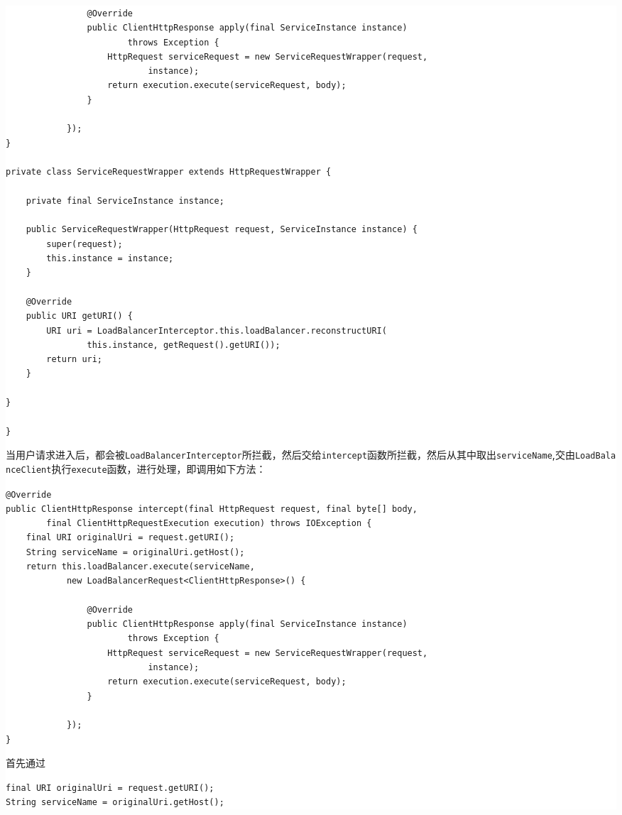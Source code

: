 					@Override
					public ClientHttpResponse apply(final ServiceInstance instance)
							throws Exception {
						HttpRequest serviceRequest = new ServiceRequestWrapper(request,
								instance);
						return execution.execute(serviceRequest, body);
					}

				});
	}

	private class ServiceRequestWrapper extends HttpRequestWrapper {

		private final ServiceInstance instance;

		public ServiceRequestWrapper(HttpRequest request, ServiceInstance instance) {
			super(request);
			this.instance = instance;
		}

		@Override
		public URI getURI() {
			URI uri = LoadBalancerInterceptor.this.loadBalancer.reconstructURI(
					this.instance, getRequest().getURI());
			return uri;
		}

	}

    }

当用户请求进入后，都会被`LoadBalancerInterceptor`所拦截，然后交给`intercept`函数所拦截，然后从其中取出`serviceName`,交由`LoadBalanceClient`执行`execute`函数，进行处理，即调用如下方法：


	@Override
	public ClientHttpResponse intercept(final HttpRequest request, final byte[] body,
			final ClientHttpRequestExecution execution) throws IOException {
		final URI originalUri = request.getURI();
		String serviceName = originalUri.getHost();
		return this.loadBalancer.execute(serviceName,
				new LoadBalancerRequest<ClientHttpResponse>() {

					@Override
					public ClientHttpResponse apply(final ServiceInstance instance)
							throws Exception {
						HttpRequest serviceRequest = new ServiceRequestWrapper(request,
								instance);
						return execution.execute(serviceRequest, body);
					}

				});
	}
首先通过

	final URI originalUri = request.getURI();
	String serviceName = originalUri.getHost();
